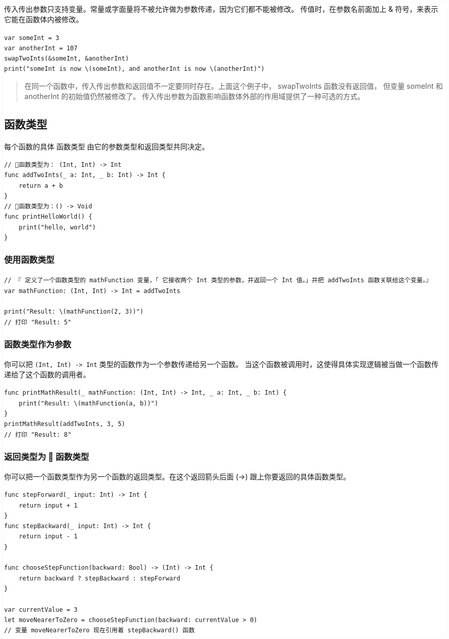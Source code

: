 传入传出参数只支持变量。常量或字面量将不被允许做为参数传递，因为它们都不能被修改。 传值时，在参数名前面加上 & 符号，来表示它能在函数体内被修改。

```
var someInt = 3
var anotherInt = 107
swapTwoInts(&someInt, &anotherInt)
print("someInt is now \(someInt), and anotherInt is now \(anotherInt)")
```

> 在同一个函数中，传入传出参数和返回值不一定要同时存在。上面这个例子中， swapTwoInts 函数没有返回值， 但变量 someInt 和 anotherInt 的初始值仍然被修改了。 传入传出参数为函数影响函数体外部的作用域提供了一种可选的方式。

## 函数类型

每个函数的具体 函数类型 由它的参数类型和返回类型共同决定。

```
// 函数类型为： (Int, Int) -> Int
func addTwoInts(_ a: Int, _ b: Int) -> Int {
    return a + b
}
// 函数类型为：() -> Void
func printHelloWorld() {
    print("hello, world")
}
```

### 使用函数类型

```
// 『 定义了一个函数类型的 mathFunction 变量，「 它接收两个 Int 类型的参数，并返回一个 Int 值。」并把 addTwoInts 函数关联给这个变量。』
var mathFunction: (Int, Int) -> Int = addTwoInts

print("Result: \(mathFunction(2, 3))")
// 打印 "Result: 5"
```

### 函数类型作为参数

你可以把 `(Int, Int) -> Int` 类型的函数作为一个参数传递给另一个函数。 当这个函数被调用时，这使得具体实现逻辑被当做一个函数传递给了这个函数的调用者。

```
func printMathResult(_ mathFunction: (Int, Int) -> Int, _ a: Int, _ b: Int) {
    print("Result: \(mathFunction(a, b))")
}
printMathResult(addTwoInts, 3, 5)
// 打印 "Result: 8"
```

### 返回类型为  函数类型

你可以把一个函数类型作为另一个函数的返回类型。在这个返回箭头后面 (->) 跟上你要返回的具体函数类型。

```
func stepForward(_ input: Int) -> Int {
    return input + 1
}
func stepBackward(_ input: Int) -> Int {
    return input - 1
}

func chooseStepFunction(backward: Bool) -> (Int) -> Int {
    return backward ? stepBackward : stepForward
}

var currentValue = 3
let moveNearerToZero = chooseStepFunction(backward: currentValue > 0)
// 变量 moveNearerToZero 现在引用着 stepBackward() 函数
```